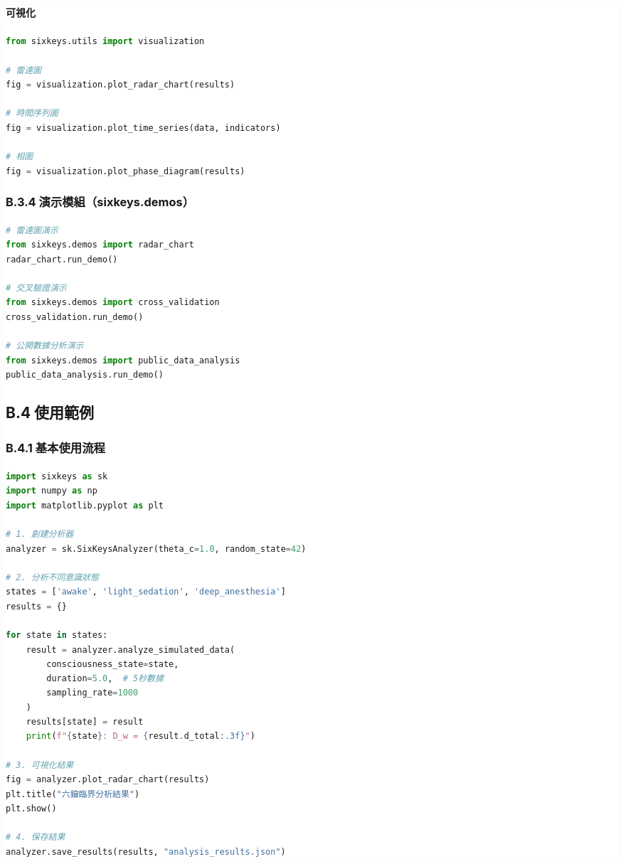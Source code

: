 #### 可視化
```python
from sixkeys.utils import visualization

# 雷達圖
fig = visualization.plot_radar_chart(results)

# 時間序列圖
fig = visualization.plot_time_series(data, indicators)

# 相圖
fig = visualization.plot_phase_diagram(results)
```

### B.3.4 演示模組（sixkeys.demos）

```python
# 雷達圖演示
from sixkeys.demos import radar_chart
radar_chart.run_demo()

# 交叉驗證演示
from sixkeys.demos import cross_validation
cross_validation.run_demo()

# 公開數據分析演示
from sixkeys.demos import public_data_analysis
public_data_analysis.run_demo()
```

## B.4 使用範例

### B.4.1 基本使用流程

```python
import sixkeys as sk
import numpy as np
import matplotlib.pyplot as plt

# 1. 創建分析器
analyzer = sk.SixKeysAnalyzer(theta_c=1.0, random_state=42)

# 2. 分析不同意識狀態
states = ['awake', 'light_sedation', 'deep_anesthesia']
results = {}

for state in states:
    result = analyzer.analyze_simulated_data(
        consciousness_state=state,
        duration=5.0,  # 5秒數據
        sampling_rate=1000
    )
    results[state] = result
    print(f"{state}: D_w = {result.d_total:.3f}")

# 3. 可視化結果
fig = analyzer.plot_radar_chart(results)
plt.title("六鑰臨界分析結果")
plt.show()

# 4. 保存結果
analyzer.save_results(results, "analysis_results.json")
```
